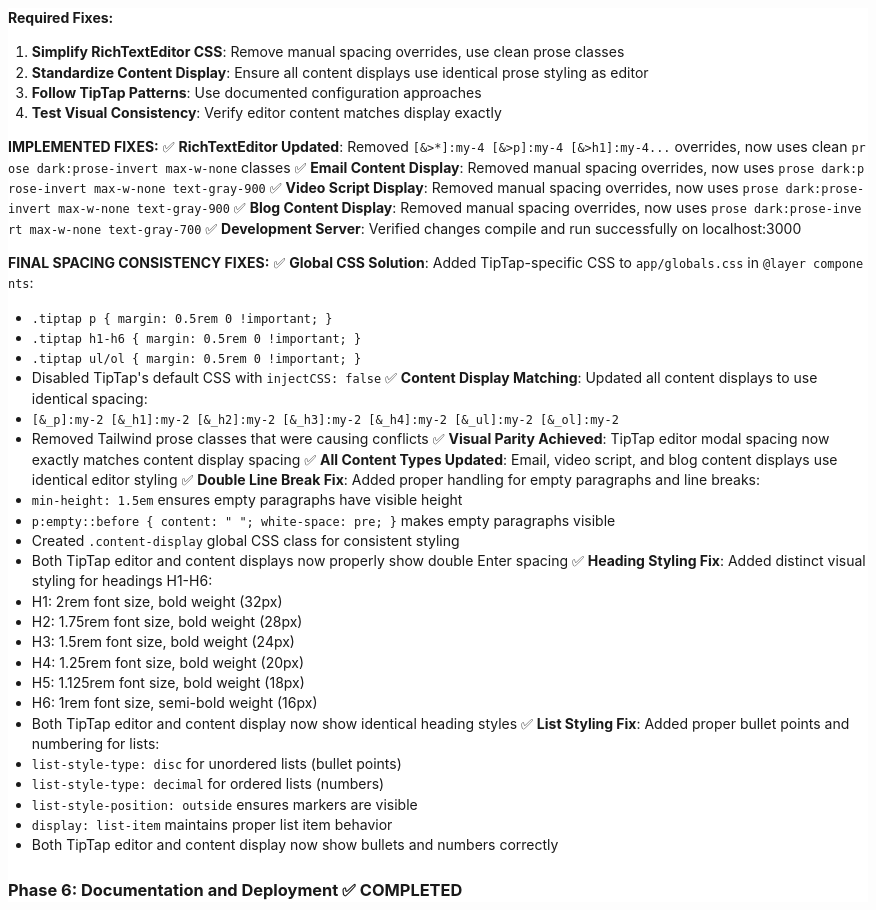 **Required Fixes:**
1. **Simplify RichTextEditor CSS**: Remove manual spacing overrides, use clean prose classes
2. **Standardize Content Display**: Ensure all content displays use identical prose styling as editor
3. **Follow TipTap Patterns**: Use documented configuration approaches
4. **Test Visual Consistency**: Verify editor content matches display exactly

**IMPLEMENTED FIXES:**
✅ **RichTextEditor Updated**: Removed `[&>*]:my-4 [&>p]:my-4 [&>h1]:my-4...` overrides, now uses clean `prose dark:prose-invert max-w-none` classes
✅ **Email Content Display**: Removed manual spacing overrides, now uses `prose dark:prose-invert max-w-none text-gray-900`
✅ **Video Script Display**: Removed manual spacing overrides, now uses `prose dark:prose-invert max-w-none text-gray-900`
✅ **Blog Content Display**: Removed manual spacing overrides, now uses `prose dark:prose-invert max-w-none text-gray-700`
✅ **Development Server**: Verified changes compile and run successfully on localhost:3000

**FINAL SPACING CONSISTENCY FIXES:**
✅ **Global CSS Solution**: Added TipTap-specific CSS to `app/globals.css` in `@layer components`:
- `.tiptap p { margin: 0.5rem 0 !important; }`
- `.tiptap h1-h6 { margin: 0.5rem 0 !important; }`
- `.tiptap ul/ol { margin: 0.5rem 0 !important; }`
- Disabled TipTap's default CSS with `injectCSS: false`
✅ **Content Display Matching**: Updated all content displays to use identical spacing:
- `[&_p]:my-2 [&_h1]:my-2 [&_h2]:my-2 [&_h3]:my-2 [&_h4]:my-2 [&_ul]:my-2 [&_ol]:my-2`
- Removed Tailwind prose classes that were causing conflicts
✅ **Visual Parity Achieved**: TipTap editor modal spacing now exactly matches content display spacing
✅ **All Content Types Updated**: Email, video script, and blog content displays use identical editor styling
✅ **Double Line Break Fix**: Added proper handling for empty paragraphs and line breaks:
- `min-height: 1.5em` ensures empty paragraphs have visible height
- `p:empty::before { content: " "; white-space: pre; }` makes empty paragraphs visible
- Created `.content-display` global CSS class for consistent styling
- Both TipTap editor and content displays now properly show double Enter spacing
✅ **Heading Styling Fix**: Added distinct visual styling for headings H1-H6:
- H1: 2rem font size, bold weight (32px)
- H2: 1.75rem font size, bold weight (28px)  
- H3: 1.5rem font size, bold weight (24px)
- H4: 1.25rem font size, bold weight (20px)
- H5: 1.125rem font size, bold weight (18px)
- H6: 1rem font size, semi-bold weight (16px)
- Both TipTap editor and content display now show identical heading styles
✅ **List Styling Fix**: Added proper bullet points and numbering for lists:
- `list-style-type: disc` for unordered lists (bullet points)
- `list-style-type: decimal` for ordered lists (numbers)  
- `list-style-position: outside` ensures markers are visible
- `display: list-item` maintains proper list item behavior
- Both TipTap editor and content display now show bullets and numbers correctly

### **Phase 6: Documentation and Deployment** ✅ **COMPLETED**
